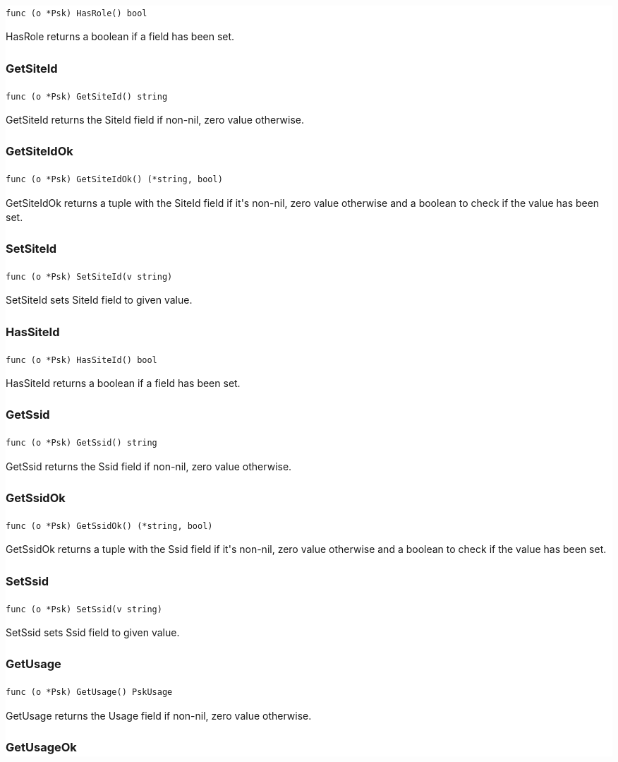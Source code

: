 `func (o *Psk) HasRole() bool`

HasRole returns a boolean if a field has been set.

### GetSiteId

`func (o *Psk) GetSiteId() string`

GetSiteId returns the SiteId field if non-nil, zero value otherwise.

### GetSiteIdOk

`func (o *Psk) GetSiteIdOk() (*string, bool)`

GetSiteIdOk returns a tuple with the SiteId field if it's non-nil, zero value otherwise
and a boolean to check if the value has been set.

### SetSiteId

`func (o *Psk) SetSiteId(v string)`

SetSiteId sets SiteId field to given value.

### HasSiteId

`func (o *Psk) HasSiteId() bool`

HasSiteId returns a boolean if a field has been set.

### GetSsid

`func (o *Psk) GetSsid() string`

GetSsid returns the Ssid field if non-nil, zero value otherwise.

### GetSsidOk

`func (o *Psk) GetSsidOk() (*string, bool)`

GetSsidOk returns a tuple with the Ssid field if it's non-nil, zero value otherwise
and a boolean to check if the value has been set.

### SetSsid

`func (o *Psk) SetSsid(v string)`

SetSsid sets Ssid field to given value.


### GetUsage

`func (o *Psk) GetUsage() PskUsage`

GetUsage returns the Usage field if non-nil, zero value otherwise.

### GetUsageOk
